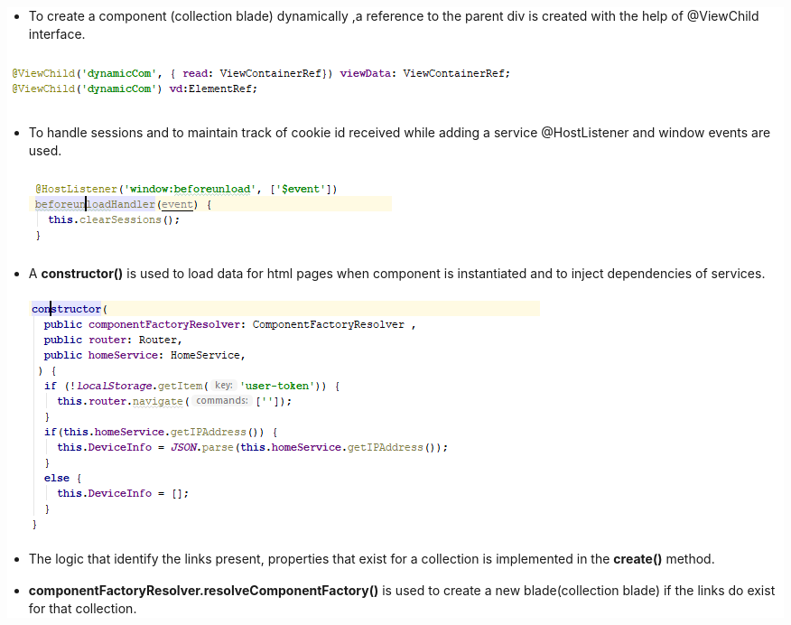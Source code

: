 -   To create a component (collection blade) dynamically ,a reference to the
    parent div is created with the help of \@ViewChild interface.

![](media/bfe3307fea3e08e3e2be2e61882920eb.png)

-   To handle sessions and to maintain track of cookie id received while adding
    a service \@HostListener and window events are used.

    ![](media/ea02acb6af9b3b9af05f074fdbe3540e.png)

-   A **constructor()** is used to load data for html pages when component is
    instantiated and to inject dependencies of services.

    ![](media/8720c0297746f903d073ff13cebea2ee.png)

-   The logic that identify the links present, properties that exist for a
    collection is implemented in the **create()** method.

-   **componentFactoryResolver.resolveComponentFactory()** is used to create a
    new blade(collection blade) if the links do exist for that collection.
